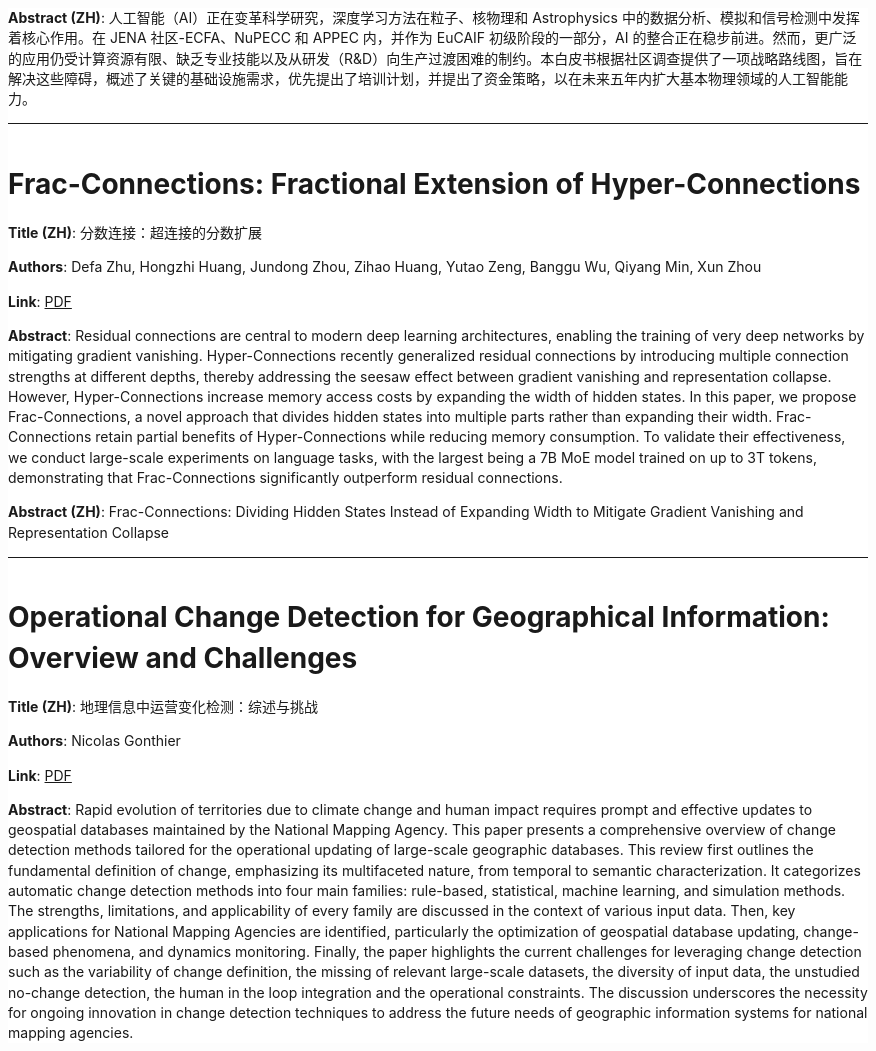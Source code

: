 **Abstract (ZH)**: 人工智能（AI）正在变革科学研究，深度学习方法在粒子、核物理和 Astrophysics 中的数据分析、模拟和信号检测中发挥着核心作用。在 JENA 社区-ECFA、NuPECC 和 APPEC 内，并作为 EuCAIF 初级阶段的一部分，AI 的整合正在稳步前进。然而，更广泛的应用仍受计算资源有限、缺乏专业技能以及从研发（R&D）向生产过渡困难的制约。本白皮书根据社区调查提供了一项战略路线图，旨在解决这些障碍，概述了关键的基础设施需求，优先提出了培训计划，并提出了资金策略，以在未来五年内扩大基本物理领域的人工智能能力。 

---
# Frac-Connections: Fractional Extension of Hyper-Connections 

**Title (ZH)**: 分数连接：超连接的分数扩展 

**Authors**: Defa Zhu, Hongzhi Huang, Jundong Zhou, Zihao Huang, Yutao Zeng, Banggu Wu, Qiyang Min, Xun Zhou  

**Link**: [PDF](https://arxiv.org/pdf/2503.14125)  

**Abstract**: Residual connections are central to modern deep learning architectures, enabling the training of very deep networks by mitigating gradient vanishing. Hyper-Connections recently generalized residual connections by introducing multiple connection strengths at different depths, thereby addressing the seesaw effect between gradient vanishing and representation collapse. However, Hyper-Connections increase memory access costs by expanding the width of hidden states. In this paper, we propose Frac-Connections, a novel approach that divides hidden states into multiple parts rather than expanding their width. Frac-Connections retain partial benefits of Hyper-Connections while reducing memory consumption. To validate their effectiveness, we conduct large-scale experiments on language tasks, with the largest being a 7B MoE model trained on up to 3T tokens, demonstrating that Frac-Connections significantly outperform residual connections. 

**Abstract (ZH)**: Frac-Connections: Dividing Hidden States Instead of Expanding Width to Mitigate Gradient Vanishing and Representation Collapse 

---
# Operational Change Detection for Geographical Information: Overview and Challenges 

**Title (ZH)**: 地理信息中运营变化检测：综述与挑战 

**Authors**: Nicolas Gonthier  

**Link**: [PDF](https://arxiv.org/pdf/2503.14109)  

**Abstract**: Rapid evolution of territories due to climate change and human impact requires prompt and effective updates to geospatial databases maintained by the National Mapping Agency. This paper presents a comprehensive overview of change detection methods tailored for the operational updating of large-scale geographic databases. This review first outlines the fundamental definition of change, emphasizing its multifaceted nature, from temporal to semantic characterization. It categorizes automatic change detection methods into four main families: rule-based, statistical, machine learning, and simulation methods. The strengths, limitations, and applicability of every family are discussed in the context of various input data. Then, key applications for National Mapping Agencies are identified, particularly the optimization of geospatial database updating, change-based phenomena, and dynamics monitoring. Finally, the paper highlights the current challenges for leveraging change detection such as the variability of change definition, the missing of relevant large-scale datasets, the diversity of input data, the unstudied no-change detection, the human in the loop integration and the operational constraints. The discussion underscores the necessity for ongoing innovation in change detection techniques to address the future needs of geographic information systems for national mapping agencies. 
